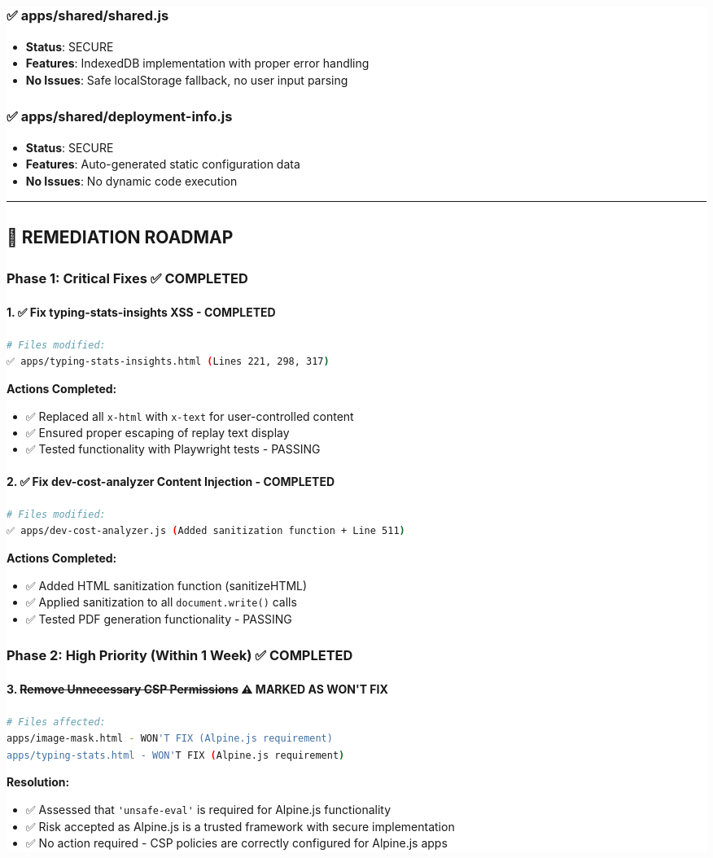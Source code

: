 ### ✅ apps/shared/shared.js
- **Status**: SECURE
- **Features**: IndexedDB implementation with proper error handling
- **No Issues**: Safe localStorage fallback, no user input parsing

### ✅ apps/shared/deployment-info.js
- **Status**: SECURE
- **Features**: Auto-generated static configuration data
- **No Issues**: No dynamic code execution

---

## 🔧 REMEDIATION ROADMAP

### **Phase 1: Critical Fixes ✅ COMPLETED**

#### 1. ✅ Fix typing-stats-insights XSS - **COMPLETED**
```bash
# Files modified:
✅ apps/typing-stats-insights.html (Lines 221, 298, 317)
```
**Actions Completed:**
- ✅ Replaced all `x-html` with `x-text` for user-controlled content
- ✅ Ensured proper escaping of replay text display
- ✅ Tested functionality with Playwright tests - PASSING

#### 2. ✅ Fix dev-cost-analyzer Content Injection - **COMPLETED**
```bash
# Files modified:
✅ apps/dev-cost-analyzer.js (Added sanitization function + Line 511)
```
**Actions Completed:**
- ✅ Added HTML sanitization function (sanitizeHTML)
- ✅ Applied sanitization to all `document.write()` calls
- ✅ Tested PDF generation functionality - PASSING

### **Phase 2: High Priority (Within 1 Week)** ✅ **COMPLETED**

#### 3. ~~Remove Unnecessary CSP Permissions~~ ⚠️ **MARKED AS WON'T FIX**
```bash
# Files affected:
apps/image-mask.html - WON'T FIX (Alpine.js requirement)
apps/typing-stats.html - WON'T FIX (Alpine.js requirement)
```
**Resolution:**
- ✅ Assessed that `'unsafe-eval'` is required for Alpine.js functionality
- ✅ Risk accepted as Alpine.js is a trusted framework with secure implementation
- ✅ No action required - CSP policies are correctly configured for Alpine.js apps
